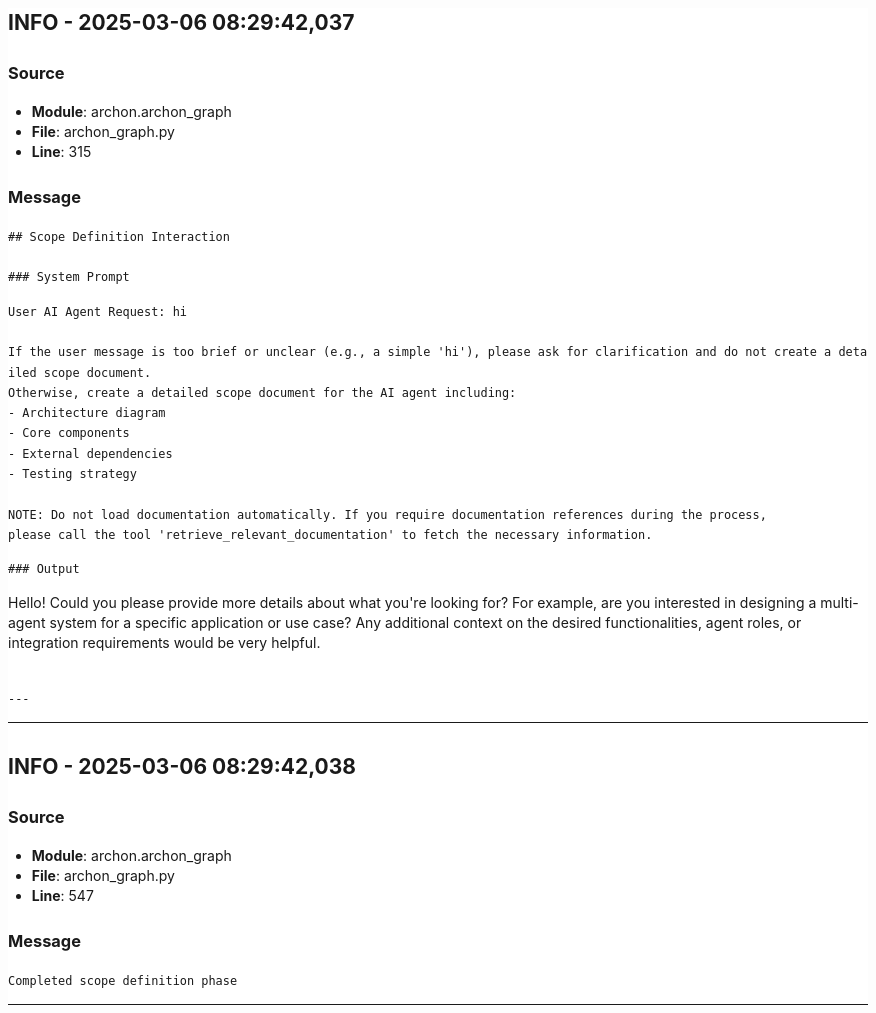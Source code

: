 
## INFO - 2025-03-06 08:29:42,037
### Source
- **Module**: archon.archon_graph
- **File**: archon_graph.py
- **Line**: 315

### Message
```
## Scope Definition Interaction

### System Prompt
```

    User AI Agent Request: hi

    If the user message is too brief or unclear (e.g., a simple 'hi'), please ask for clarification and do not create a detailed scope document.
    Otherwise, create a detailed scope document for the AI agent including:
    - Architecture diagram
    - Core components
    - External dependencies
    - Testing strategy

    NOTE: Do not load documentation automatically. If you require documentation references during the process,
    please call the tool 'retrieve_relevant_documentation' to fetch the necessary information.
    
```
### Output
```
Hello! Could you please provide more details about what you're looking for? For example, are you interested in designing a multi-agent system for a specific application or use case? Any additional context on the desired functionalities, agent roles, or integration requirements would be very helpful.
```

---

```

---

## INFO - 2025-03-06 08:29:42,038
### Source
- **Module**: archon.archon_graph
- **File**: archon_graph.py
- **Line**: 547

### Message
```
Completed scope definition phase
```

---